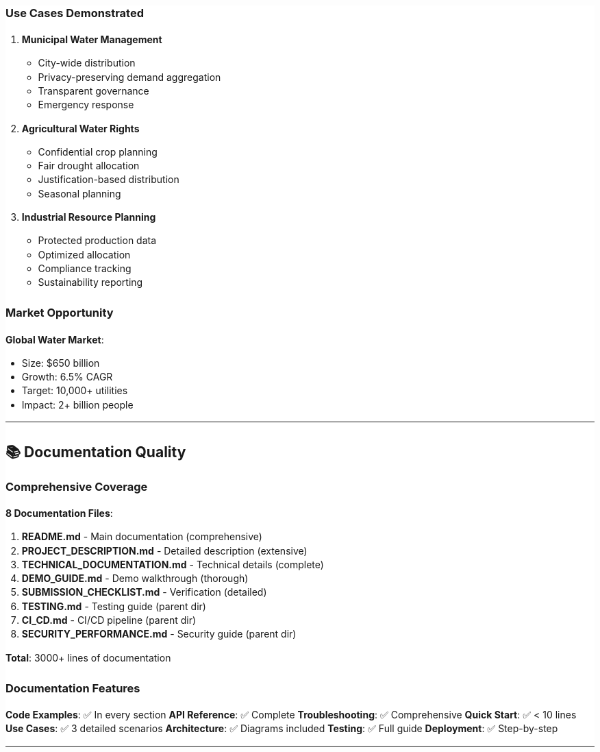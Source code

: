 ### Use Cases Demonstrated

1. **Municipal Water Management**
   - City-wide distribution
   - Privacy-preserving demand aggregation
   - Transparent governance
   - Emergency response

2. **Agricultural Water Rights**
   - Confidential crop planning
   - Fair drought allocation
   - Justification-based distribution
   - Seasonal planning

3. **Industrial Resource Planning**
   - Protected production data
   - Optimized allocation
   - Compliance tracking
   - Sustainability reporting

### Market Opportunity

**Global Water Market**:
- Size: $650 billion
- Growth: 6.5% CAGR
- Target: 10,000+ utilities
- Impact: 2+ billion people

---

## 📚 Documentation Quality

### Comprehensive Coverage

**8 Documentation Files**:
1. **README.md** - Main documentation (comprehensive)
2. **PROJECT_DESCRIPTION.md** - Detailed description (extensive)
3. **TECHNICAL_DOCUMENTATION.md** - Technical details (complete)
4. **DEMO_GUIDE.md** - Demo walkthrough (thorough)
5. **SUBMISSION_CHECKLIST.md** - Verification (detailed)
6. **TESTING.md** - Testing guide (parent dir)
7. **CI_CD.md** - CI/CD pipeline (parent dir)
8. **SECURITY_PERFORMANCE.md** - Security guide (parent dir)

**Total**: 3000+ lines of documentation

### Documentation Features

**Code Examples**: ✅ In every section
**API Reference**: ✅ Complete
**Troubleshooting**: ✅ Comprehensive
**Quick Start**: ✅ < 10 lines
**Use Cases**: ✅ 3 detailed scenarios
**Architecture**: ✅ Diagrams included
**Testing**: ✅ Full guide
**Deployment**: ✅ Step-by-step

---